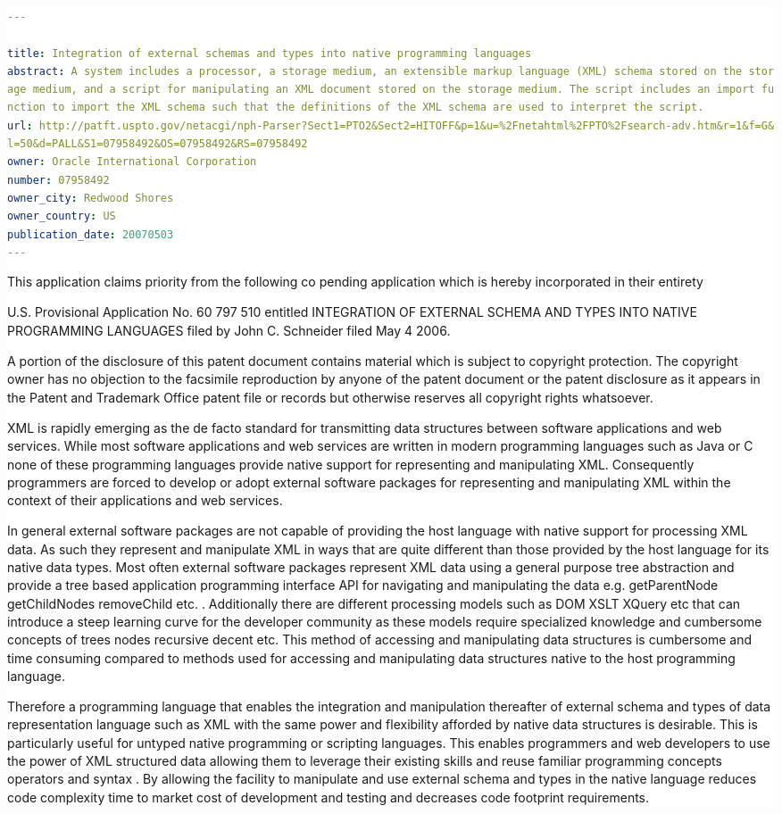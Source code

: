 ```yaml
---

title: Integration of external schemas and types into native programming languages
abstract: A system includes a processor, a storage medium, an extensible markup language (XML) schema stored on the storage medium, and a script for manipulating an XML document stored on the storage medium. The script includes an import function to import the XML schema such that the definitions of the XML schema are used to interpret the script.
url: http://patft.uspto.gov/netacgi/nph-Parser?Sect1=PTO2&Sect2=HITOFF&p=1&u=%2Fnetahtml%2FPTO%2Fsearch-adv.htm&r=1&f=G&l=50&d=PALL&S1=07958492&OS=07958492&RS=07958492
owner: Oracle International Corporation
number: 07958492
owner_city: Redwood Shores
owner_country: US
publication_date: 20070503
---
```

This application claims priority from the following co pending application which is hereby incorporated in their entirety 

U.S. Provisional Application No. 60 797 510 entitled INTEGRATION OF EXTERNAL SCHEMA AND TYPES INTO NATIVE PROGRAMMING LANGUAGES filed by John C. Schneider filed May 4 2006.

A portion of the disclosure of this patent document contains material which is subject to copyright protection. The copyright owner has no objection to the facsimile reproduction by anyone of the patent document or the patent disclosure as it appears in the Patent and Trademark Office patent file or records but otherwise reserves all copyright rights whatsoever.

XML is rapidly emerging as the de facto standard for transmitting data structures between software applications and web services. While most software applications and web services are written in modern programming languages such as Java or C none of these programming languages provide native support for representing and manipulating XML. Consequently programmers are forced to develop or adopt external software packages for representing and manipulating XML within the context of their applications and web services.

In general external software packages are not capable of providing the host language with native support for processing XML data. As such they represent and manipulate XML in ways that are quite different than those provided by the host language for its native data types. Most often external software packages represent XML data using a general purpose tree abstraction and provide a tree based application programming interface API for navigating and manipulating the data e.g. getParentNode getChildNodes removeChild etc. . Additionally there are different processing models such as DOM XSLT XQuery etc that can introduce a steep learning curve for the developer community as these models require specialized knowledge and cumbersome concepts of trees nodes recursive decent etc. This method of accessing and manipulating data structures is cumbersome and time consuming compared to methods used for accessing and manipulating data structures native to the host programming language.

Therefore a programming language that enables the integration and manipulation thereafter of external schema and types of data representation language such as XML with the same power and flexibility afforded by native data structures is desirable. This is particularly useful for untyped native programming or scripting languages. This enables programmers and web developers to use the power of XML structured data allowing them to leverage their existing skills and reuse familiar programming concepts operators and syntax . By allowing the facility to manipulate and use external schema and types in the native language reduces code complexity time to market cost of development and testing and decreases code footprint requirements.
